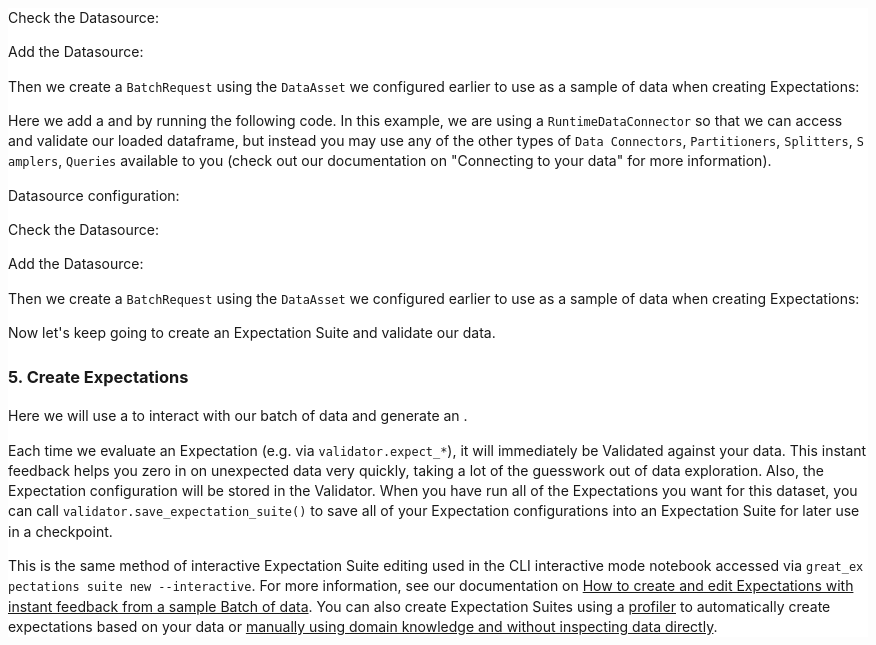 Check the Datasource:
```python name="tests/integration/docusaurus/deployment_patterns/databricks_deployment_patterns_dataframe_yaml_configs.py test datasource config"
```

Add the Datasource:
```python name="tests/integration/docusaurus/deployment_patterns/databricks_deployment_patterns_dataframe_yaml_configs.py add datasource config"
```

Then we create a `BatchRequest` using the `DataAsset` we configured earlier to use as a sample of data when creating Expectations:
```python name="tests/integration/docusaurus/deployment_patterns/databricks_deployment_patterns_dataframe_yaml_configs.py create batch request"
```


  </TabItem>

  <TabItem value="dataframe-python">

Here we add a <TechnicalTag tag="datasource" text="Datasource"/> and <TechnicalTag tag="data_connector" text="Data Connector"/> by running the following code. In this example, we are using a `RuntimeDataConnector` so that we can access and validate our loaded dataframe, but instead you may use any of the other types of `Data Connectors`, `Partitioners`, `Splitters`, `Samplers`, `Queries` available to you (check out our documentation on "Connecting to your data" for more information).

Datasource configuration:
```python name="tests/integration/docusaurus/deployment_patterns/databricks_deployment_patterns_dataframe_python_configs.py datasource config"
```

Check the Datasource:
```python name="tests/integration/docusaurus/deployment_patterns/databricks_deployment_patterns_dataframe_python_configs.py test datasource config"
```

Add the Datasource:
```python name="tests/integration/docusaurus/deployment_patterns/databricks_deployment_patterns_dataframe_python_configs.py add datasource config"
```

Then we create a `BatchRequest` using the `DataAsset` we configured earlier to use as a sample of data when creating Expectations:
```python name="tests/integration/docusaurus/deployment_patterns/databricks_deployment_patterns_dataframe_python_configs.py create batch request"
```

  </TabItem>
</Tabs>


<Congratulations />
Now let's keep going to create an Expectation Suite and validate our data.

### 5. Create Expectations

Here we will use a <TechincalTag tag="validator" text="Validator"/> to interact with our batch of data and generate an <TechincalTag tag="expectation_suite" text="Expectation Suite"/>.

Each time we evaluate an Expectation (e.g. via `validator.expect_*`), it will immediately be Validated against your data. This instant feedback helps you zero in on unexpected data very quickly, taking a lot of the guesswork out of data exploration. Also, the Expectation configuration will be stored in the Validator. When you have run all of the Expectations you want for this dataset, you can call `validator.save_expectation_suite()` to save all of your Expectation configurations into an Expectation Suite for later use in a checkpoint.

This is the same method of interactive Expectation Suite editing used in the CLI interactive mode notebook accessed via `great_expectations suite new --interactive`. For more information, see our documentation on [How to create and edit Expectations with instant feedback from a sample Batch of data](../../docs/guides/expectations/how_to_create_and_edit_expectations_with_instant_feedback_from_a_sample_batch_of_data.md). You can also create Expectation Suites using a [profiler](../guides/expectations/how_to_create_and_edit_expectations_with_a_profiler.md) to automatically create expectations based on your data or [manually using domain knowledge and without inspecting data directly](../guides/expectations/how_to_create_and_edit_expectations_based_on_domain_knowledge_without_inspecting_data_directly.md). 
